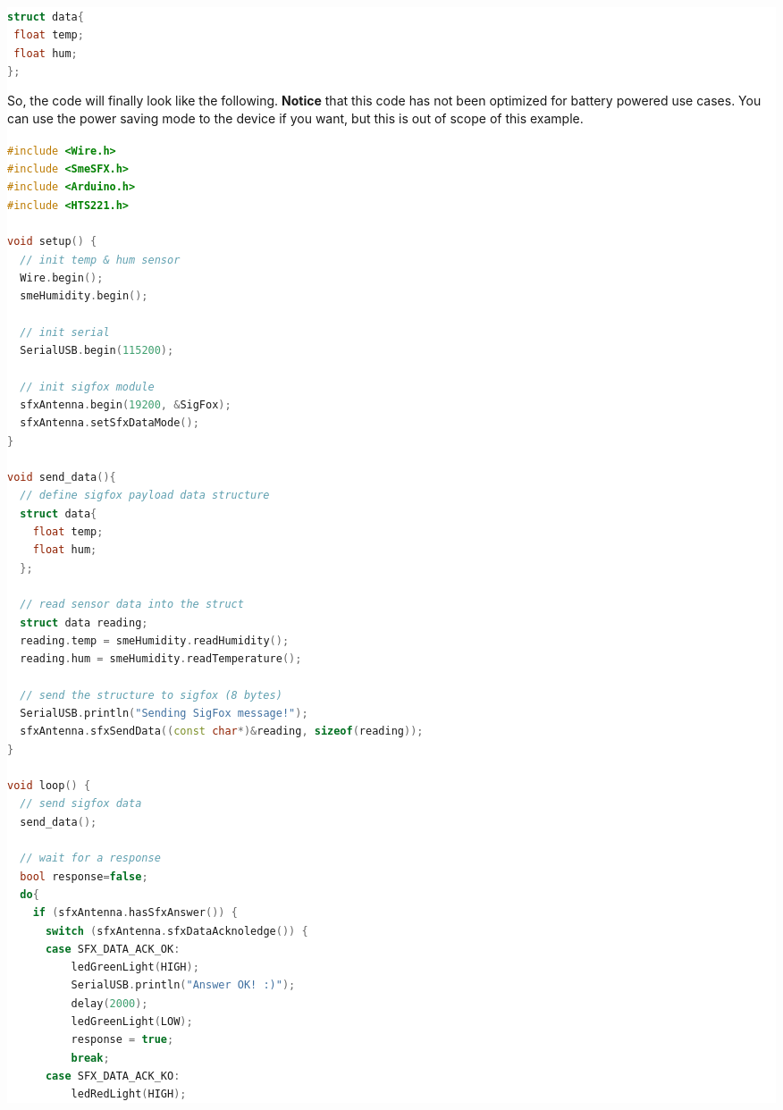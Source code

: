 ```cpp
struct data{
 float temp;
 float hum;
};
```

So, the code will finally look like the following. **Notice** that this code has not been optimized for battery powered use cases. You can use the power saving mode to the device if you want, but this is out of scope of this example.

```cpp
#include <Wire.h>
#include <SmeSFX.h>
#include <Arduino.h>
#include <HTS221.h>

void setup() {
  // init temp & hum sensor
  Wire.begin();
  smeHumidity.begin();

  // init serial
  SerialUSB.begin(115200);

  // init sigfox module
  sfxAntenna.begin(19200, &SigFox);
  sfxAntenna.setSfxDataMode(); 
}

void send_data(){
  // define sigfox payload data structure
  struct data{
    float temp;
    float hum;
  };

  // read sensor data into the struct
  struct data reading;
  reading.temp = smeHumidity.readHumidity();
  reading.hum = smeHumidity.readTemperature();

  // send the structure to sigfox (8 bytes)
  SerialUSB.println("Sending SigFox message!");
  sfxAntenna.sfxSendData((const char*)&reading, sizeof(reading));
}

void loop() {
  // send sigfox data
  send_data();

  // wait for a response
  bool response=false;
  do{
    if (sfxAntenna.hasSfxAnswer()) {
      switch (sfxAntenna.sfxDataAcknoledge()) {
      case SFX_DATA_ACK_OK:
          ledGreenLight(HIGH);
          SerialUSB.println("Answer OK! :)");
          delay(2000);
          ledGreenLight(LOW);
          response = true;
          break;
      case SFX_DATA_ACK_KO:
          ledRedLight(HIGH);
```